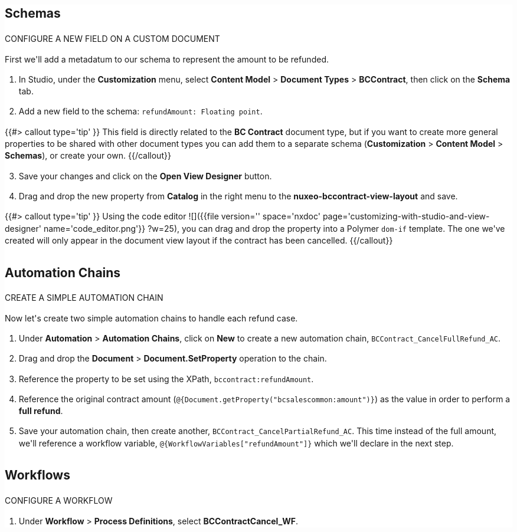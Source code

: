 </div>

## Schemas

CONFIGURE A NEW FIELD ON A CUSTOM DOCUMENT

First we'll add a metadatum to our schema to represent the amount to be refunded.

1.  In Studio, under the **Customization** menu, select **Content Model** > **Document Types** > **BCContract**, then click on the **Schema** tab.

2.  Add a new field to the schema: `refundAmount: Floating point`.

{{#> callout type='tip' }}
This field is directly related to the **BC Contract** document type, but if you want to create more general properties to be shared with other document types you can add them to a separate schema (**Customization** > **Content Model** > **Schemas**), or create your own.
{{/callout}}

3.  Save your changes and click on the **Open View Designer** button.

4.  Drag and drop the new property from **Catalog** in the right menu to the **nuxeo-bccontract-view-layout** and save.

{{#> callout type='tip' }}
Using the code editor ![]({{file version='' space='nxdoc' page='customizing-with-studio-and-view-designer' name='code_editor.png'}} ?w=25), you can drag and drop the property into a Polymer `dom-if` template. The one we've created will only appear in the document view layout if the contract has been cancelled.
{{/callout}}

## Automation Chains

CREATE A SIMPLE AUTOMATION CHAIN

Now let's create two simple automation chains to handle each refund case.

1.  Under **Automation** > **Automation Chains**, click on **New** to create a new automation chain, `BCContract_CancelFullRefund_AC`.

2.  Drag and drop the **Document** > **Document.SetProperty** operation to the chain.

3.  Reference the property to be set using the XPath, `bccontract:refundAmount`.

4.  Reference the original contract amount (`@{Document.getProperty("bcsalescommon:amount")}`) as the value in order to perform a **full refund**.

5.  Save your automation chain, then create another, `BCContract_CancelPartialRefund_AC`. This time instead of the full amount, we'll reference a workflow variable, `@{WorkflowVariables["refundAmount"]}` which we'll declare in the next step.

## Workflows

CONFIGURE A WORKFLOW

1.  Under **Workflow** > **Process Definitions**, select **BCContractCancel_WF**.
